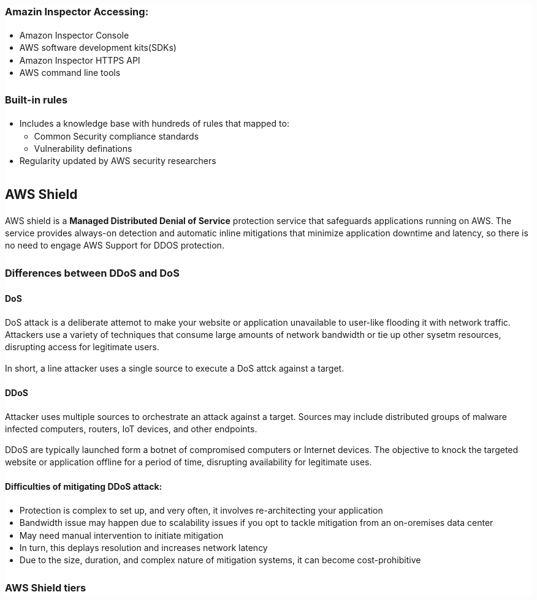 ### Amazin Inspector Accessing:

* Amazon Inspector Console
* AWS software development kits(SDKs)
* Amazon Inspector HTTPS API
* AWS command line tools

### Built-in rules

* Includes a knowledge base with hundreds of rules that mapped to:
  * Common Security compliance standards
  * Vulnerability definations
* Regularity updated by AWS security researchers



## AWS Shield

AWS shield is a **Managed Distributed Denial of Service** protection service that safeguards applications running on AWS. The service provides always-on detection and automatic inline mitigations that minimize application downtime and latency, so there is no need to engage AWS Support for DDOS protection.

### Differences between DDoS and DoS

#### DoS

DoS attack is a deliberate attemot to make your website or application unavailable to user-like flooding it with network traffic. Attackers use a variety of techniques that consume large amounts of network bandwidth or tie up other sysetm resources, disrupting access for legitimate users.

In short, a line attacker uses a single source to execute a DoS attck against a target.

#### DDoS

Attacker uses multiple sources to orchestrate an attack against a target. Sources may include distributed groups of malware infected computers, routers, IoT devices, and other endpoints.

DDoS are typically launched form a botnet of compromised computers or Internet devices. The objective to knock the targeted website or application offline for a period of time, disrupting availability for legitimate uses.

#### Difficulties of mitigating DDoS attack:

* Protection is complex to set up, and very often, it involves re-architecting your application
* Bandwidth issue may happen due to scalability issues if you opt to tackle mitigation from an on-oremises data center
* May need manual intervention to initiate mitigation
* In turn, this deplays resolution and increases network latency
* Due to the size, duration, and complex nature of mitigation systems, it can become cost-prohibitive

### AWS Shield tiers
